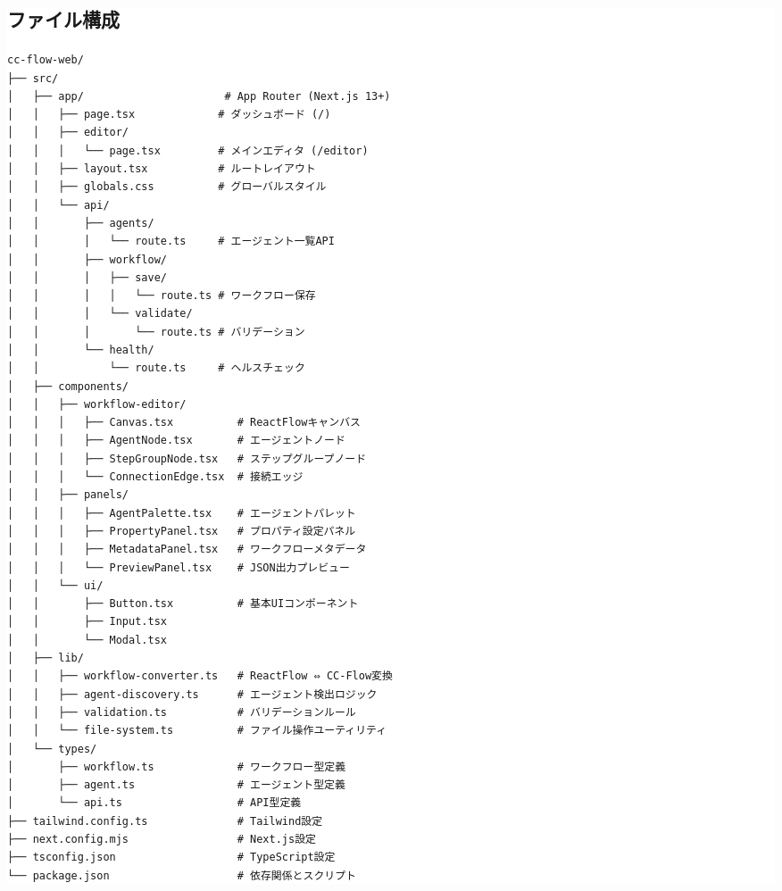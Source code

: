 ## ファイル構成

```
cc-flow-web/
├── src/
│   ├── app/                      # App Router (Next.js 13+)
│   │   ├── page.tsx             # ダッシュボード (/)
│   │   ├── editor/
│   │   │   └── page.tsx         # メインエディタ (/editor)
│   │   ├── layout.tsx           # ルートレイアウト
│   │   ├── globals.css          # グローバルスタイル
│   │   └── api/
│   │       ├── agents/
│   │       │   └── route.ts     # エージェント一覧API
│   │       ├── workflow/
│   │       │   ├── save/
│   │       │   │   └── route.ts # ワークフロー保存
│   │       │   └── validate/
│   │       │       └── route.ts # バリデーション
│   │       └── health/
│   │           └── route.ts     # ヘルスチェック
│   ├── components/
│   │   ├── workflow-editor/
│   │   │   ├── Canvas.tsx          # ReactFlowキャンバス
│   │   │   ├── AgentNode.tsx       # エージェントノード
│   │   │   ├── StepGroupNode.tsx   # ステップグループノード
│   │   │   └── ConnectionEdge.tsx  # 接続エッジ
│   │   ├── panels/
│   │   │   ├── AgentPalette.tsx    # エージェントパレット
│   │   │   ├── PropertyPanel.tsx   # プロパティ設定パネル
│   │   │   ├── MetadataPanel.tsx   # ワークフローメタデータ
│   │   │   └── PreviewPanel.tsx    # JSON出力プレビュー
│   │   └── ui/
│   │       ├── Button.tsx          # 基本UIコンポーネント
│   │       ├── Input.tsx
│   │       └── Modal.tsx
│   ├── lib/
│   │   ├── workflow-converter.ts   # ReactFlow ⇔ CC-Flow変換
│   │   ├── agent-discovery.ts      # エージェント検出ロジック
│   │   ├── validation.ts           # バリデーションルール
│   │   └── file-system.ts          # ファイル操作ユーティリティ
│   └── types/
│       ├── workflow.ts             # ワークフロー型定義
│       ├── agent.ts                # エージェント型定義
│       └── api.ts                  # API型定義
├── tailwind.config.ts              # Tailwind設定
├── next.config.mjs                 # Next.js設定
├── tsconfig.json                   # TypeScript設定
└── package.json                    # 依存関係とスクリプト
```
